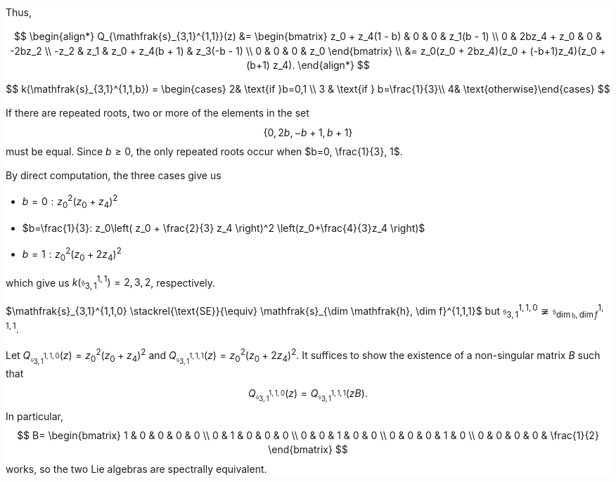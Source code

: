 Thus, 

$$
\begin{align*}
Q_{\mathfrak{s}_{3,1}^{1,1}}(z) &= \begin{bmatrix}
z_0 + z_4(1 - b) & 0 & 0 & z_1(b - 1) \\
0 & 2bz_4 + z_0 & 0 & -2bz_2 \\
-z_2 & z_1 & z_0 + z_4(b + 1) & z_3(-b - 1) \\
0 & 0 & 0 & z_0
\end{bmatrix} \\ 
&= z_0(z_0 + 2bz_4)(z_0 + (-b+1)z_4)(z_0 + (b+1) z_4).
\end{align*}
$$

</proof>

<corollary>

$$
k(\mathfrak{s}_{3,1}^{1,1,b}) = \begin{cases} 2& \text{if }b=0,1 \\ 
3 & \text{if } b=\frac{1}{3}\\ 
4& \text{otherwise}\end{cases}
$$

</corollary>

<proof>

If there are repeated roots, two or more of the elements in the set
$$
\{0, 2b, -b+1, b+1\}
$$ 
must be equal. Since $b\ge 0$, the only repeated roots occur when $b=0, \frac{1}{3}, 1$.

By direct computation, the three cases give us 

-  $b=0: z_0^2(z_0+z_4)^2$

- $b=\frac{1}{3}: z_0\left( z_0 + \frac{2}{3} z_4 \right)^2 \left(z_0+\frac{4}{3}z_4 \right)$

- $b=1: z_0^2(z_0+2z_4)^2$

which give us $k(\mathfrak{s}_{3,1}^{1,1})=2,3,2$, respectively.

</proof>

<proposition>

$\mathfrak{s}_{3,1}^{1,1,0} \stackrel{\text{SE}}{\equiv} \mathfrak{s}_{\dim \mathfrak{h}, \dim f}^{1,1,1}$ but $\mathfrak{s}_{3,1}^{1,1,0} \not\cong \mathfrak{s}_{\dim \mathfrak{h}, \dim f}^{1,1,1}$.

</proposition>

<proof>

Let $Q_{\mathfrak{s}_{3,1}^{1,1,0}}(z)=z_0^2(z_0+z_4)^2$ and $Q_{\mathfrak{s}_{3,1}^{1,1,1}}(z)=z_0^2(z_0+2z_4)^2$. It suffices to show the existence of a non-singular matrix $B$ such that 
$$
Q_{\mathfrak{s}_{3,1}^{1,1,0}}(z)=Q_{\mathfrak{s}_{3,1}^{1,1,1}}(zB).
$$
In particular, 
$$
B= \begin{bmatrix}
1 & 0 & 0 & 0 & 0 \\
0 & 1 & 0 & 0 & 0 \\
0 & 0 & 1 & 0 & 0 \\
0 & 0 & 0 & 1 & 0 \\
0 & 0 & 0 & 0 & \frac{1}{2}
\end{bmatrix}
$$
works, so the two Lie algebras are spectrally equivalent.
